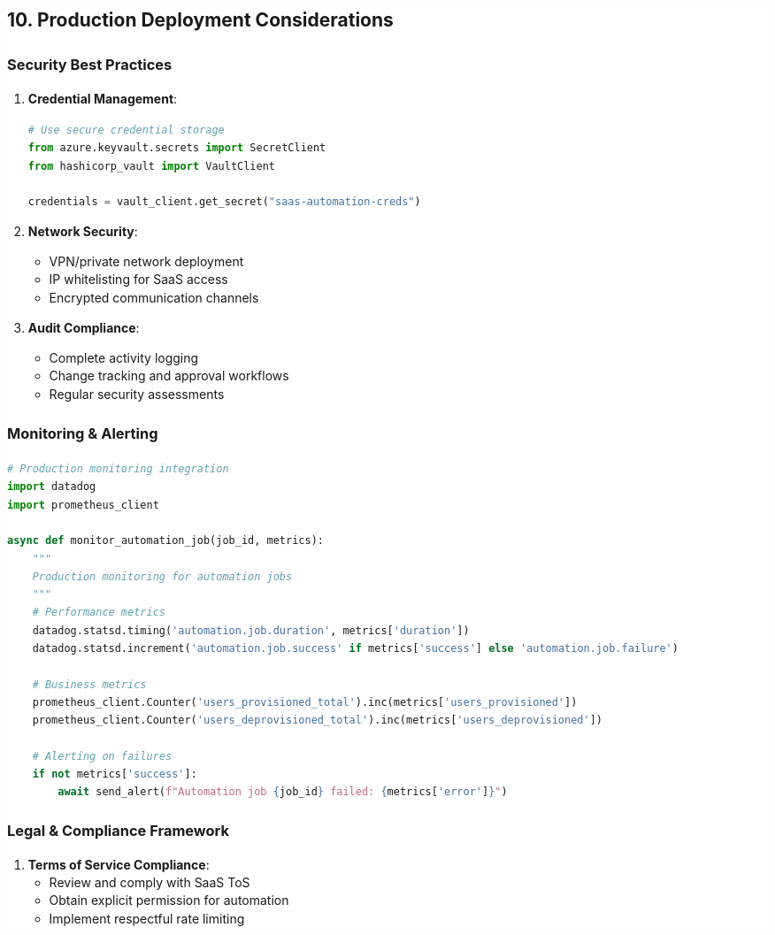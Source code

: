 
## 10. Production Deployment Considerations

### Security Best Practices

1. **Credential Management**:
   ```python
   # Use secure credential storage
   from azure.keyvault.secrets import SecretClient
   from hashicorp_vault import VaultClient
   
   credentials = vault_client.get_secret("saas-automation-creds")
   ```

2. **Network Security**:
   - VPN/private network deployment
   - IP whitelisting for SaaS access
   - Encrypted communication channels

3. **Audit Compliance**:
   - Complete activity logging
   - Change tracking and approval workflows
   - Regular security assessments

### Monitoring & Alerting

```python
# Production monitoring integration
import datadog
import prometheus_client

async def monitor_automation_job(job_id, metrics):
    """
    Production monitoring for automation jobs
    """
    # Performance metrics
    datadog.statsd.timing('automation.job.duration', metrics['duration'])
    datadog.statsd.increment('automation.job.success' if metrics['success'] else 'automation.job.failure')
    
    # Business metrics
    prometheus_client.Counter('users_provisioned_total').inc(metrics['users_provisioned'])
    prometheus_client.Counter('users_deprovisioned_total').inc(metrics['users_deprovisioned'])
    
    # Alerting on failures
    if not metrics['success']:
        await send_alert(f"Automation job {job_id} failed: {metrics['error']}")
```

### Legal & Compliance Framework

1. **Terms of Service Compliance**:
   - Review and comply with SaaS ToS
   - Obtain explicit permission for automation
   - Implement respectful rate limiting
